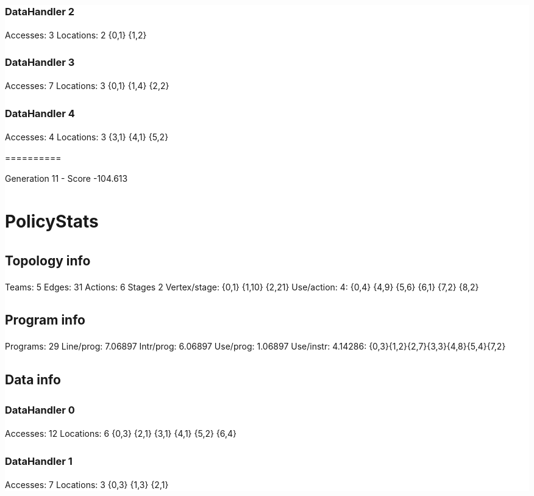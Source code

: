 ### DataHandler 2
Accesses:	3
Locations:	2
{0,1} {1,2} 

### DataHandler 3
Accesses:	7
Locations:	3
{0,1} {1,4} {2,2} 

### DataHandler 4
Accesses:	4
Locations:	3
{3,1} {4,1} {5,2} 


==========

Generation 11 - Score -104.613

# PolicyStats
## Topology info
Teams:		5
Edges:		31
Actions:	6
Stages		2
Vertex/stage:	{0,1} {1,10} {2,21} 
Use/action:	4: {0,4} {4,9} {5,6} {6,1} {7,2} {8,2} 

## Program info
Programs:	29
Line/prog:	7.06897
Intr/prog:	6.06897
Use/prog:	1.06897
Use/instr:	4.14286: {0,3}{1,2}{2,7}{3,3}{4,8}{5,4}{7,2}

## Data info

### DataHandler 0
Accesses:	12
Locations:	6
{0,3} {2,1} {3,1} {4,1} {5,2} {6,4} 

### DataHandler 1
Accesses:	7
Locations:	3
{0,3} {1,3} {2,1} 
